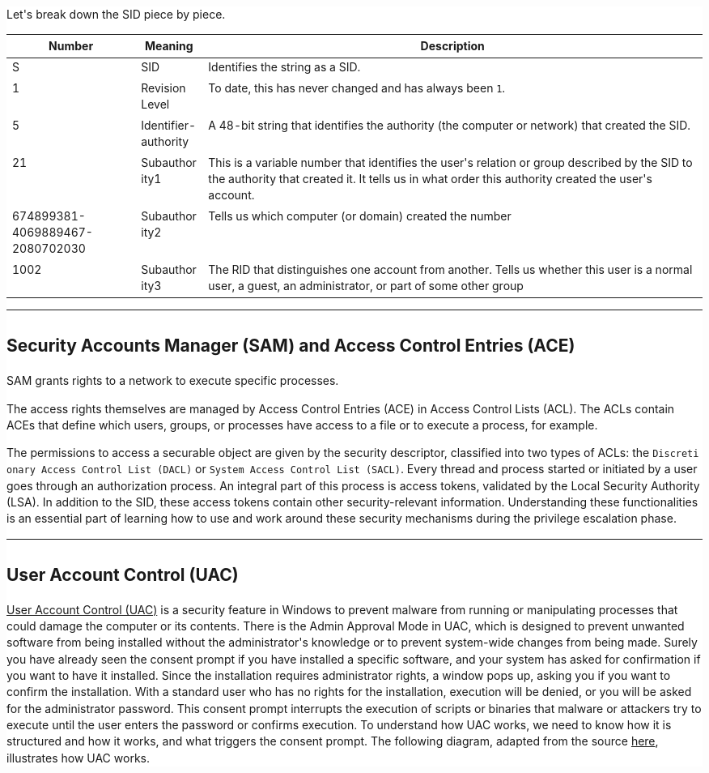 Let's break down the SID piece by piece.

| **Number** | **Meaning** | **Description** |
| --- | --- | --- |
| S | SID | Identifies the string as a SID. |
| 1 | Revision Level | To date, this has never changed and has always been `1`. |
| 5 | Identifier-authority | A 48-bit string that identifies the authority (the computer or network) that created the SID. |
| 21 | Subauthority1 | This is a variable number that identifies the user's relation or group described by the SID to the authority that created it. It tells us in what order this authority created the user's account. |
| 674899381-4069889467-2080702030 | Subauthority2 | Tells us which computer (or domain) created the number |
| 1002 | Subauthority3 | The RID that distinguishes one account from another. Tells us whether this user is a normal user, a guest, an administrator, or part of some other group |

* * *

## Security Accounts Manager (SAM) and Access Control Entries (ACE)

SAM grants rights to a network to execute specific processes.

The access rights themselves are managed by Access Control Entries (ACE) in Access Control Lists (ACL). The ACLs contain ACEs that define which users, groups, or processes have access to a file or to execute a process, for
example.

The permissions to access a securable object are given by the security descriptor, classified into two types of ACLs: the `Discretionary Access Control List (DACL)` or `System Access Control List (SACL)`. Every thread and process started or initiated by a user goes through an authorization process. An integral part of this process is access tokens, validated by the Local Security Authority (LSA). In addition to the SID, these access tokens contain other security-relevant information. Understanding these functionalities is an essential part of learning how to use and work around these security mechanisms during the privilege escalation phase.

* * *

## User Account Control (UAC)

[User Account Control (UAC)](https://docs.microsoft.com/en-us/windows/security/identity-protection/user-account-control/how-user-account-control-works) is a security feature in Windows to prevent malware from running or manipulating processes that could damage the computer or its contents. There is the Admin Approval Mode in UAC, which is designed to prevent unwanted software from being installed without the administrator's knowledge or to prevent system-wide changes from being made. Surely you have already seen the consent prompt if you have installed a specific software, and your system has asked for confirmation if you want to have it installed. Since the installation requires administrator rights, a window pops up, asking you if you want to confirm the installation. With a standard user who has no rights for the installation, execution will be denied, or you will be asked for the administrator password. This consent prompt interrupts the execution of scripts or binaries that malware or attackers try to execute until the user enters the password or confirms execution. To understand how UAC works, we need to know how it is structured and how it works, and what triggers the consent prompt. The following diagram, adapted from the source [here](https://docs.microsoft.com/en-us/windows/security/identity-protection/user-account-control/how-user-account-control-works), illustrates how UAC works.
